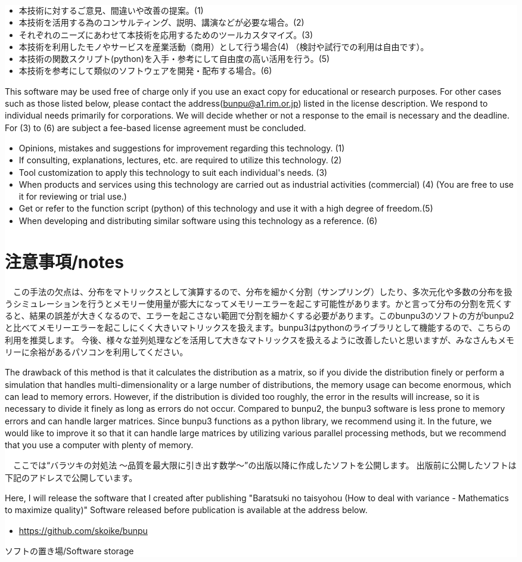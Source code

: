 - 本技術に対するご意見、間違いや改善の提案。(1)
- 本技術を活用する為のコンサルティング、説明、講演などが必要な場合。(2)
- それぞれのニーズにあわせて本技術を応用するためのツールカスタマイズ。(3)
- 本技術を利用したモノやサービスを産業活動（商用）として行う場合(4)
 （検討や試行での利用は自由です）。
- 本技術の関数スクリプト(python)を入手・参考にして自由度の高い活用を行う。(5)
- 本技術を参考にして類似のソフトウェアを開発・配布する場合。(6)

This software may be used free of charge only if you use an exact copy for educational or research purposes.
For other cases such as those listed below, please contact the address(bunpu@a1.rim.or.jp) listed in the license description.
We respond to individual needs primarily for corporations.
We will decide whether or not a response to the email is necessary and the deadline.
For (3) to (6) are subject a fee-based license agreement must be concluded.

- Opinions, mistakes and suggestions for improvement regarding this technology. (1)
- If consulting, explanations, lectures, etc. are required to utilize this technology. (2)
- Tool customization to apply this technology to suit each individual's needs. (3)
- When products and services using this technology are carried out as industrial activities (commercial) (4)
  (You are free to use it for reviewing or trial use.)
- Get or refer to the function script (python) of this technology and use it with a high degree of freedom.(5)
- When developing and distributing similar software using this technology as a reference. (6)


# 注意事項/notes

　この手法の欠点は、分布をマトリックスとして演算するので、分布を細かく分割（サンプリング）したり、多次元化や多数の分布を扱うシミュレーションを行うとメモリー使用量が膨大になってメモリーエラーを起こす可能性があります。かと言って分布の分割を荒くすると、結果の誤差が大きくなるので、エラーを起こさない範囲で分割を細かくする必要があります。このbunpu3のソフトの方がbunpu2と比べてメモリーエラーを起こしにくく大きいマトリックスを扱えます。bunpu3はpythonのライブラリとして機能するので、こちらの利用を推奨します。
今後、様々な並列処理などを活用して大きなマトリックスを扱えるように改善したいと思いますが、みなさんもメモリーに余裕があるパソコンを利用してください。

The drawback of this method is that it calculates the distribution as a matrix, so if you divide the distribution finely or perform a simulation that handles multi-dimensionality or a large number of distributions, the memory usage can become enormous, which can lead to memory errors. However, if the distribution is divided too roughly, the error in the results will increase, so it is necessary to divide it finely as long as errors do not occur. Compared to bunpu2, the bunpu3 software is less prone to memory errors and can handle larger matrices. Since bunpu3 functions as a python library, we recommend using it.
In the future, we would like to improve it so that it can handle large matrices by utilizing various parallel processing methods, but we recommend that you use a computer with plenty of memory.

　ここでは“バラツキの対処法 ～品質を最大限に引き出す数学～”の出版以降に作成したソフトを公開します。
出版前に公開したソフトは下記のアドレスで公開しています。

Here, I will release the software that I created after publishing "Baratsuki no taisyohou (How to deal with variance - Mathematics to maximize quality)"
Software released before publication is available at the address below.

- https://github.com/skoike/bunpu

ソフトの置き場/Software storage
